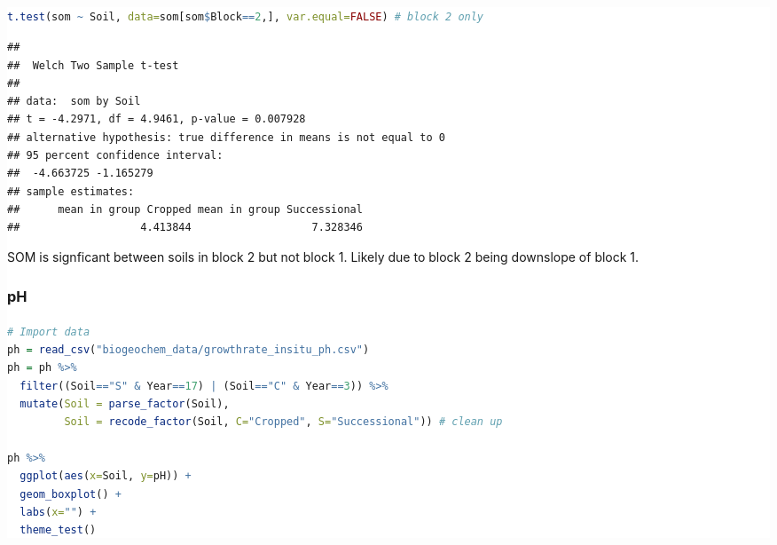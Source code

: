 ``` r
t.test(som ~ Soil, data=som[som$Block==2,], var.equal=FALSE) # block 2 only
```

    ## 
    ##  Welch Two Sample t-test
    ## 
    ## data:  som by Soil
    ## t = -4.2971, df = 4.9461, p-value = 0.007928
    ## alternative hypothesis: true difference in means is not equal to 0
    ## 95 percent confidence interval:
    ##  -4.663725 -1.165279
    ## sample estimates:
    ##      mean in group Cropped mean in group Successional 
    ##                   4.413844                   7.328346

SOM is signficant between soils in block 2 but not block 1. Likely due
to block 2 being downslope of block 1.

### pH

``` r
# Import data
ph = read_csv("biogeochem_data/growthrate_insitu_ph.csv")
ph = ph %>% 
  filter((Soil=="S" & Year==17) | (Soil=="C" & Year==3)) %>%
  mutate(Soil = parse_factor(Soil),
         Soil = recode_factor(Soil, C="Cropped", S="Successional")) # clean up

ph %>% 
  ggplot(aes(x=Soil, y=pH)) +
  geom_boxplot() +
  labs(x="") +
  theme_test()
```
